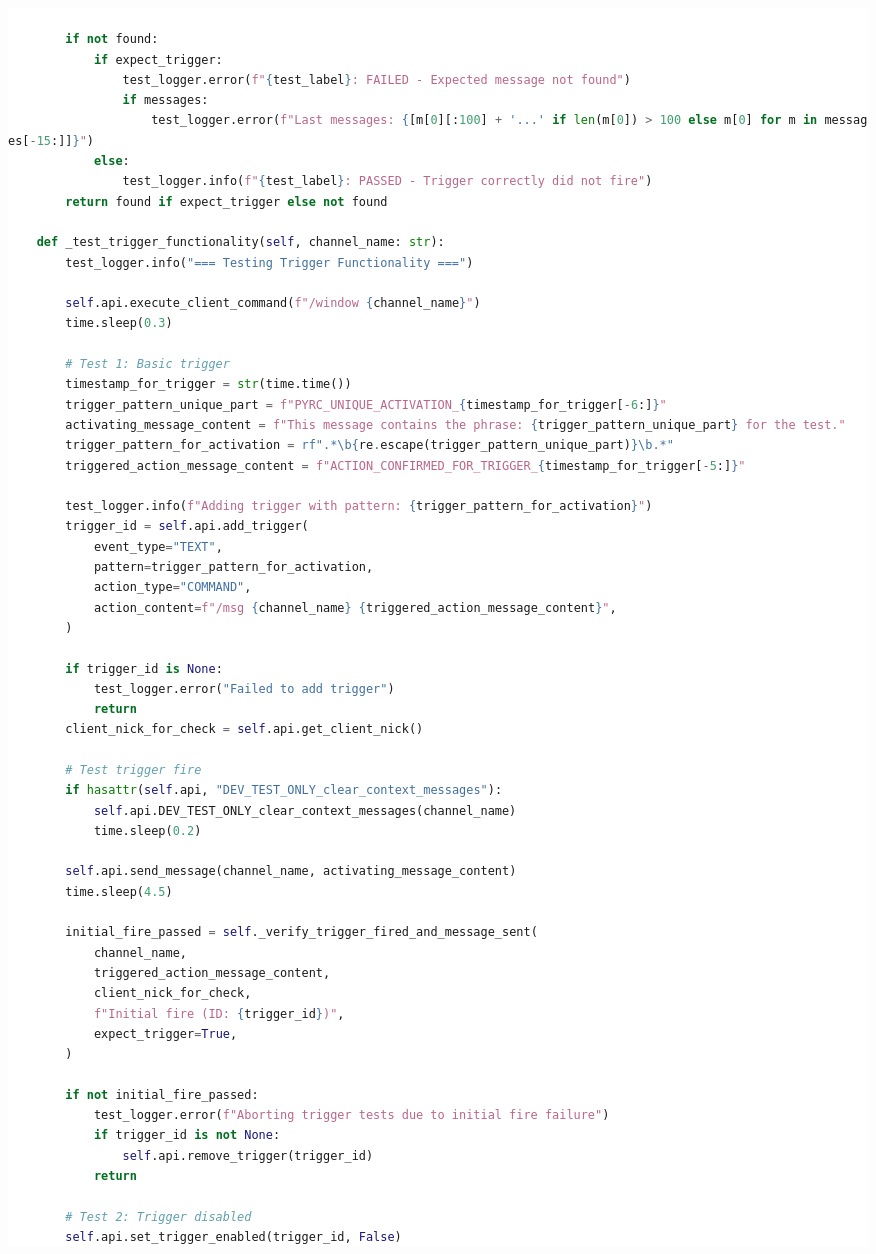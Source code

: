 ```python

        if not found:
            if expect_trigger:
                test_logger.error(f"{test_label}: FAILED - Expected message not found")
                if messages:
                    test_logger.error(f"Last messages: {[m[0][:100] + '...' if len(m[0]) > 100 else m[0] for m in messages[-15:]]}")
            else:
                test_logger.info(f"{test_label}: PASSED - Trigger correctly did not fire")
        return found if expect_trigger else not found

    def _test_trigger_functionality(self, channel_name: str):
        test_logger.info("=== Testing Trigger Functionality ===")

        self.api.execute_client_command(f"/window {channel_name}")
        time.sleep(0.3)

        # Test 1: Basic trigger
        timestamp_for_trigger = str(time.time())
        trigger_pattern_unique_part = f"PYRC_UNIQUE_ACTIVATION_{timestamp_for_trigger[-6:]}"
        activating_message_content = f"This message contains the phrase: {trigger_pattern_unique_part} for the test."
        trigger_pattern_for_activation = rf".*\b{re.escape(trigger_pattern_unique_part)}\b.*"
        triggered_action_message_content = f"ACTION_CONFIRMED_FOR_TRIGGER_{timestamp_for_trigger[-5:]}"

        test_logger.info(f"Adding trigger with pattern: {trigger_pattern_for_activation}")
        trigger_id = self.api.add_trigger(
            event_type="TEXT",
            pattern=trigger_pattern_for_activation,
            action_type="COMMAND",
            action_content=f"/msg {channel_name} {triggered_action_message_content}",
        )

        if trigger_id is None:
            test_logger.error("Failed to add trigger")
            return
        client_nick_for_check = self.api.get_client_nick()

        # Test trigger fire
        if hasattr(self.api, "DEV_TEST_ONLY_clear_context_messages"):
            self.api.DEV_TEST_ONLY_clear_context_messages(channel_name)
            time.sleep(0.2)
        
        self.api.send_message(channel_name, activating_message_content)
        time.sleep(4.5)
        
        initial_fire_passed = self._verify_trigger_fired_and_message_sent(
            channel_name,
            triggered_action_message_content,
            client_nick_for_check,
            f"Initial fire (ID: {trigger_id})",
            expect_trigger=True,
        )

        if not initial_fire_passed:
            test_logger.error(f"Aborting trigger tests due to initial fire failure")
            if trigger_id is not None:
                self.api.remove_trigger(trigger_id)
            return

        # Test 2: Trigger disabled
        self.api.set_trigger_enabled(trigger_id, False)
```